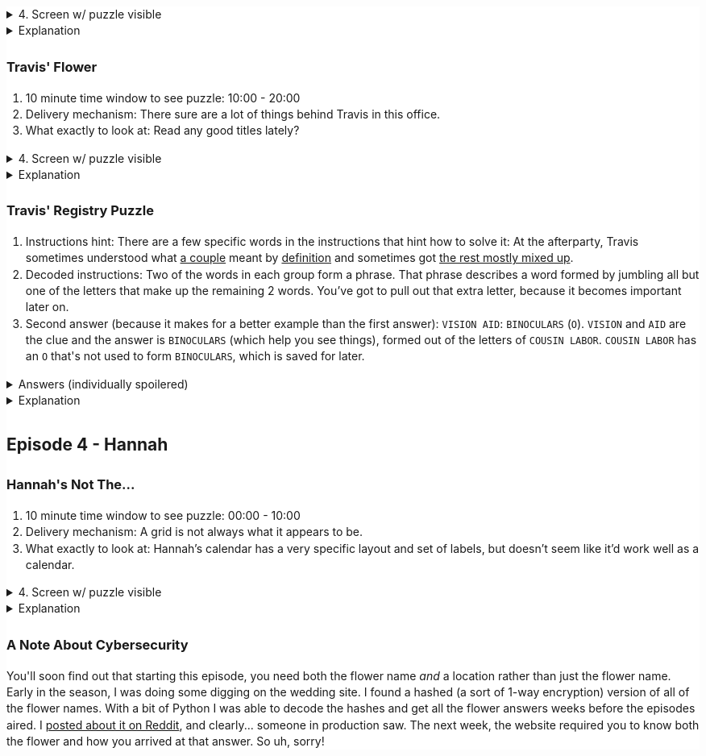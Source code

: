 <details><summary>4. Screen w/ puzzle visible</summary></details>

<details><summary>Explanation</summary></details>

### Travis' Flower

1. 10 minute time window to see puzzle: <Spoiler>10:00 - 20:00</Spoiler>
2. Delivery mechanism: <Spoiler>There sure are a lot of things behind Travis in this office.</Spoiler>
3. What exactly to look at: <Spoiler>Read any good titles lately?</Spoiler>

<details><summary>4. Screen w/ puzzle visible</summary></details>

<details><summary>Explanation</summary></details>

### Travis' Registry Puzzle

1. Instructions hint: <Spoiler>There are a few specific words in the instructions that hint how to solve it: At the afterparty, Travis sometimes understood what <u>a couple</u> meant by <u>definition</u> and sometimes got <u>the rest mostly mixed up</u>.</Spoiler>
2. Decoded instructions: <Spoiler>Two of the words in each group form a phrase. That phrase describes a word formed by jumbling all but one of the letters that make up the remaining 2 words. You’ve got to pull out that extra letter, because it becomes important later on.</Spoiler>
3. Second answer (because it makes for a better example than the first answer): <Spoiler>`VISION AID`: `BINOCULARS` (`O`). `VISION` and `AID` are the clue and the answer is `BINOCULARS` (which help you see things), formed out of the letters of `COUSIN LABOR`. `COUSIN LABOR` has an `O` that's not used to form `BINOCULARS`, which is saved for later.</Spoiler>

<details><summary>Answers (individually spoilered)</summary></details>

<details><summary>Explanation</summary></details>

## Episode 4 - Hannah

### Hannah's Not The...

1. 10 minute time window to see puzzle: <Spoiler>00:00 - 10:00</Spoiler>
2. Delivery mechanism: <Spoiler>A grid is not always what it appears to be.</Spoiler>
3. What exactly to look at: <Spoiler>Hannah’s calendar has a very specific layout and set of labels, but doesn’t seem like it’d work well as a calendar.</Spoiler>

<details><summary>4. Screen w/ puzzle visible</summary></details>

<details><summary>Explanation</summary></details>

### A Note About Cybersecurity

You'll soon find out that starting this episode, you need both the flower name _and_ a location rather than just the flower name. Early in the season, I was doing some digging on the wedding site. I found a hashed (a sort of 1-way encryption) version of all of the flower names. With a bit of Python I was able to decode the hashes and get all the flower answers weeks before the episodes aired. I [posted about it on Reddit](https://old.reddit.com/r/TheAfterPartyTV/comments/154dah8/spoilers_ive_found_8_of_the_first_9_flower_answers/), and clearly... someone in production saw. The next week, the website required you to know both the flower and how you arrived at that answer. So uh, sorry!
